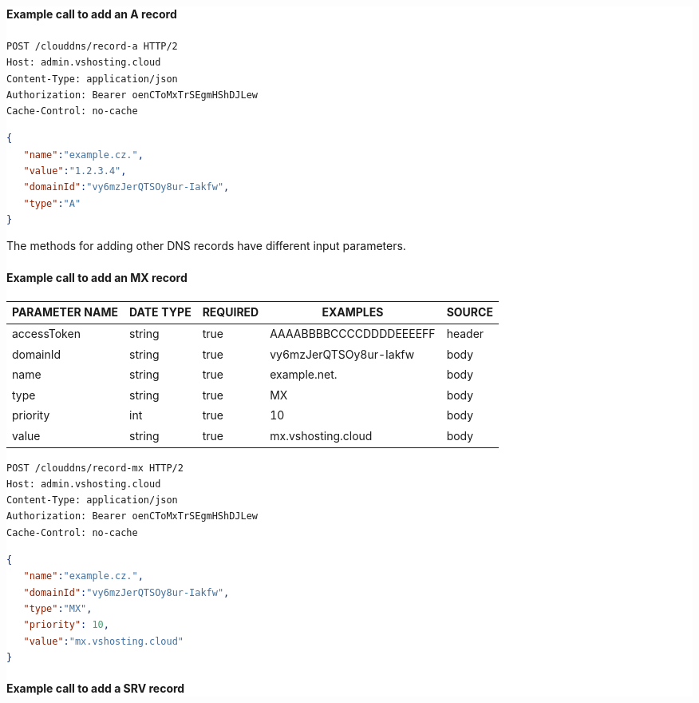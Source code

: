 #### Example call to add an A record

```
POST /clouddns/record-a HTTP/2
Host: admin.vshosting.cloud
Content-Type: application/json
Authorization: Bearer oenCToMxTrSEgmHShDJLew
Cache-Control: no-cache
```
```json
{
   "name":"example.cz.",
   "value":"1.2.3.4",
   "domainId":"vy6mzJerQTSOy8ur-Iakfw",
   "type":"A"
}
```


The methods for adding other DNS records have different input parameters.

#### Example call to add an MX record

| PARAMETER NAME | DATE TYPE | REQUIRED | EXAMPLES               | SOURCE |
| -------------- | --------- | -------- | ---------------------- | ------ |
| accessToken    | string    | true     | AAAABBBBCCCCDDDDEEEEFF | header |
| domainId       | string    | true     | vy6mzJerQTSOy8ur-Iakfw | body   |
| name           | string    | true     | example.net.           | body   |
| type           | string    | true     | MX                     | body   |
| priority       | int       | true     | 10                     | body   |
| value          | string    | true     | mx.vshosting.cloud     | body   |

```
POST /clouddns/record-mx HTTP/2
Host: admin.vshosting.cloud
Content-Type: application/json
Authorization: Bearer oenCToMxTrSEgmHShDJLew
Cache-Control: no-cache
```
```json
{
   "name":"example.cz.",
   "domainId":"vy6mzJerQTSOy8ur-Iakfw",
   "type":"MX",
   "priority": 10,
   "value":"mx.vshosting.cloud"
}
```

#### Example call to add a SRV record
